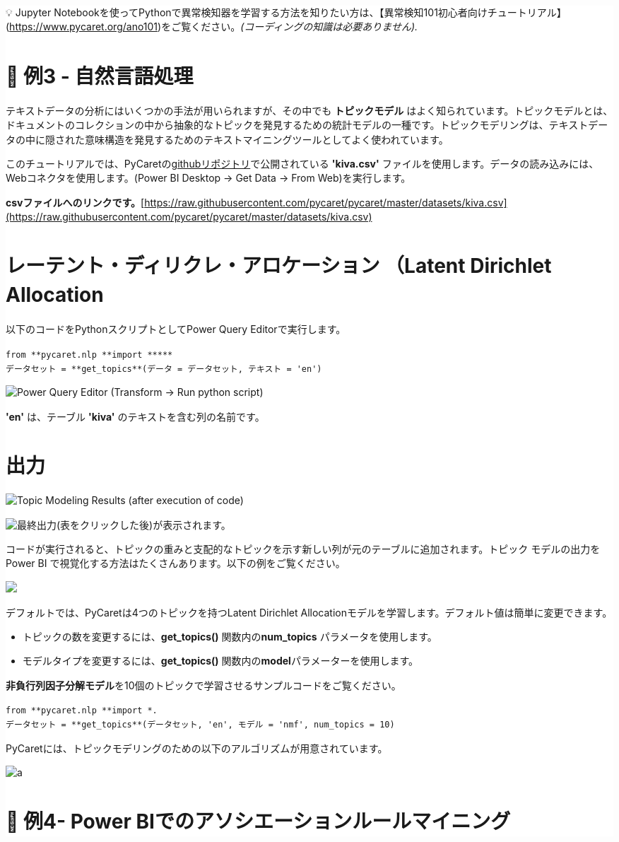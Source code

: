 💡 Jupyter Notebookを使ってPythonで異常検知器を学習する方法を知りたい方は、【異常検知101初心者向けチュートリアル】(https://www.pycaret.org/ano101)をご覧ください。*(コーディングの知識は必要ありません).*

# 📘 例3 - 自然言語処理

テキストデータの分析にはいくつかの手法が用いられますが、その中でも **トピックモデル** はよく知られています。トピックモデルとは、ドキュメントのコレクションの中から抽象的なトピックを発見するための統計モデルの一種です。トピックモデリングは、テキストデータの中に隠された意味構造を発見するためのテキストマイニングツールとしてよく使われています。

このチュートリアルでは、PyCaretの[githubリポジトリ](https://github.com/pycaret/pycaret/blob/master/datasets/kiva.csv)で公開されている **'kiva.csv'** ファイルを使用します。データの読み込みには、Webコネクタを使用します。(Power BI Desktop → Get Data → From Web)を実行します。

**csvファイルへのリンクです。**[https://raw.githubusercontent.com/pycaret/pycaret/master/datasets/kiva.csv](https://raw.githubusercontent.com/pycaret/pycaret/master/datasets/kiva.csv)

# **レーテント・ディリクレ・アロケーション** （Latent Dirichlet Allocation

以下のコードをPythonスクリプトとしてPower Query Editorで実行します。

    from **pycaret.nlp **import *****
    データセット = **get_topics**(データ = データセット, テキスト = 'en')

![Power Query Editor (Transform → Run python script)](https://cdn-images-1.medium.com/max/2000/1*QNaOFbKVJtkG6TjH-z0nxw.png)

**'en'** は、テーブル **'kiva'** のテキストを含む列の名前です。

# 出力

![Topic Modeling Results (after execution of code)](https://cdn-images-1.medium.com/max/2000/1*RCYtFO6XDGI2-qbZdYeMfQ.png)

![最終出力(表をクリックした後)](https://cdn-images-1.medium.com/max/2536/1*kP9luTZMmeo7-uEI1lYKlQ.png)が表示されます。

コードが実行されると、トピックの重みと支配的なトピックを示す新しい列が元のテーブルに追加されます。トピック モデルの出力を Power BI で視覚化する方法はたくさんあります。以下の例をご覧ください。

![](https://cdn-images-1.medium.com/max/2000/1*yZHDO-9UXZ3L1lFBXMMCPg.png)

デフォルトでは、PyCaretは4つのトピックを持つLatent Dirichlet Allocationモデルを学習します。デフォルト値は簡単に変更できます。

* トピックの数を変更するには、**get_topics()** 関数内の**num_topics** パラメータを使用します。

* モデルタイプを変更するには、**get_topics()** 関数内の**model**パラメーターを使用します。

**非負行列因子分解モデル**を10個のトピックで学習させるサンプルコードをご覧ください。

    from **pycaret.nlp **import *.
    データセット = **get_topics**(データセット, 'en', モデル = 'nmf', num_topics = 10)

PyCaretには、トピックモデリングのための以下のアルゴリズムが用意されています。

![a](https://cdn-images-1.medium.com/max/2000/1*YhRd9GgWw1kblnJezqZd5w.png)

# 📘 例4- Power BIでのアソシエーションルールマイニング
